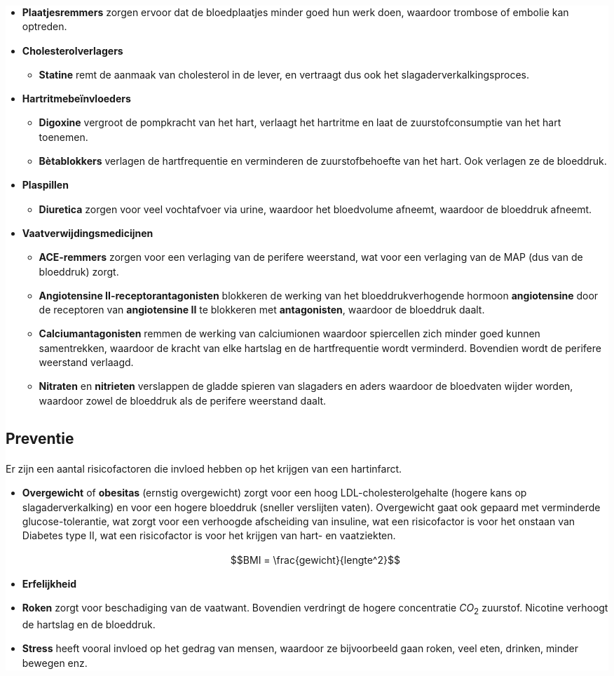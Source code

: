   - **Plaatjesremmers** zorgen ervoor dat de bloedplaatjes minder goed hun werk doen, waardoor trombose of embolie kan optreden.

- **Cholesterolverlagers**
  
  - **Statine** remt de aanmaak van cholesterol in de lever, en vertraagt dus ook het slagaderverkalkingsproces.

- **Hartritmebeïnvloeders**
  
  - **Digoxine** vergroot de pompkracht van het hart, verlaagt het hartritme en laat de zuurstofconsumptie van het hart toenemen.
  
  - **Bètablokkers** verlagen de hartfrequentie en verminderen de zuurstofbehoefte van het hart. Ook verlagen ze de bloeddruk.

- **Plaspillen**
  
  - **Diuretica** zorgen voor veel vochtafvoer via urine, waardoor het bloedvolume afneemt, waardoor de bloeddruk afneemt.

- **Vaatverwijdingsmedicijnen**
  
  - **ACE-remmers** zorgen voor een verlaging van de perifere weerstand, wat voor een verlaging van de MAP (dus van de bloeddruk) zorgt.
  
  - **Angiotensine II-receptorantagonisten** blokkeren de werking van het bloeddrukverhogende hormoon **angiotensine** door de receptoren van **angiotensine II** te blokkeren met **antagonisten**, waardoor de bloeddruk daalt.
  
  - **Calciumantagonisten** remmen de werking van calciumionen waardoor spiercellen zich minder goed kunnen samentrekken, waardoor de kracht van elke hartslag en de hartfrequentie wordt verminderd. Bovendien wordt de perifere weerstand verlaagd.
  
  - **Nitraten** en **nitrieten** verslappen de gladde spieren van slagaders en aders waardoor de bloedvaten wijder worden, waardoor zowel de bloeddruk als de perifere weerstand daalt.

## Preventie

Er zijn een aantal risicofactoren die invloed hebben op het krijgen van een hartinfarct.

- **Overgewicht** of **obesitas** (ernstig overgewicht) zorgt voor een hoog LDL-cholesterolgehalte (hogere kans op slagaderverkalking) en voor een hogere bloeddruk (sneller verslijten vaten). Overgewicht gaat ook gepaard met verminderde glucose-tolerantie, wat zorgt voor een verhoogde afscheiding van insuline, wat een risicofactor is voor het onstaan van Diabetes type II, wat een risicofactor is voor het krijgen van hart- en vaatziekten.
  
  $$BMI = \frac{gewicht}{lengte^2}$$

- **Erfelijkheid**

- **Roken** zorgt voor beschadiging van de vaatwant. Bovendien verdringt de hogere concentratie $CO_2$ zuurstof. Nicotine verhoogt de hartslag en de bloeddruk.

- **Stress** heeft vooral invloed op het gedrag van mensen, waardoor ze bijvoorbeeld gaan roken, veel eten, drinken, minder bewegen enz.
